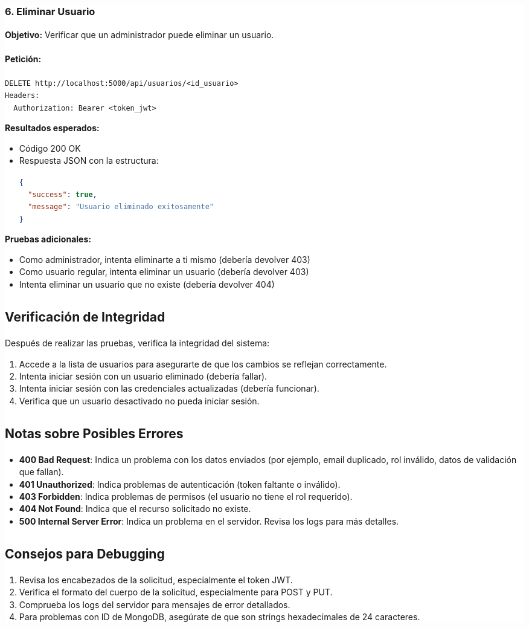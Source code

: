 ### 6. Eliminar Usuario

**Objetivo:** Verificar que un administrador puede eliminar un usuario.

#### Petición:

```
DELETE http://localhost:5000/api/usuarios/<id_usuario>
Headers:
  Authorization: Bearer <token_jwt>
```

**Resultados esperados:**
- Código 200 OK
- Respuesta JSON con la estructura:
  ```json
  {
    "success": true,
    "message": "Usuario eliminado exitosamente"
  }
  ```

**Pruebas adicionales:**
- Como administrador, intenta eliminarte a ti mismo (debería devolver 403)
- Como usuario regular, intenta eliminar un usuario (debería devolver 403)
- Intenta eliminar un usuario que no existe (debería devolver 404)

## Verificación de Integridad

Después de realizar las pruebas, verifica la integridad del sistema:

1. Accede a la lista de usuarios para asegurarte de que los cambios se reflejan correctamente.
2. Intenta iniciar sesión con un usuario eliminado (debería fallar).
3. Intenta iniciar sesión con las credenciales actualizadas (debería funcionar).
4. Verifica que un usuario desactivado no pueda iniciar sesión.

## Notas sobre Posibles Errores

- **400 Bad Request**: Indica un problema con los datos enviados (por ejemplo, email duplicado, rol inválido, datos de validación que fallan).
- **401 Unauthorized**: Indica problemas de autenticación (token faltante o inválido).
- **403 Forbidden**: Indica problemas de permisos (el usuario no tiene el rol requerido).
- **404 Not Found**: Indica que el recurso solicitado no existe.
- **500 Internal Server Error**: Indica un problema en el servidor. Revisa los logs para más detalles.

## Consejos para Debugging

1. Revisa los encabezados de la solicitud, especialmente el token JWT.
2. Verifica el formato del cuerpo de la solicitud, especialmente para POST y PUT.
3. Comprueba los logs del servidor para mensajes de error detallados.
4. Para problemas con ID de MongoDB, asegúrate de que son strings hexadecimales de 24 caracteres. 